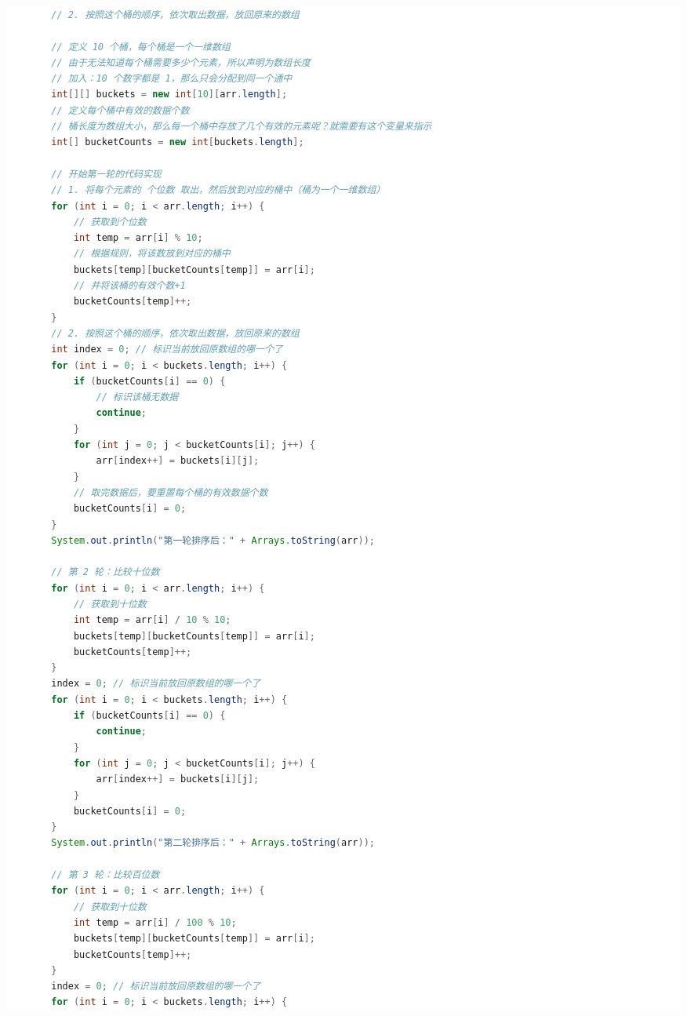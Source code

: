 ```java
        // 2. 按照这个桶的顺序，依次取出数据，放回原来的数组

        // 定义 10 个桶，每个桶是一个一维数组
        // 由于无法知道每个桶需要多少个元素，所以声明为数组长度
        // 加入：10 个数字都是 1，那么只会分配到同一个通中
        int[][] buckets = new int[10][arr.length];
        // 定义每个桶中有效的数据个数
        // 桶长度为数组大小，那么每一个桶中存放了几个有效的元素呢？就需要有这个变量来指示
        int[] bucketCounts = new int[buckets.length];

        // 开始第一轮的代码实现
        // 1. 将每个元素的 个位数 取出，然后放到对应的桶中（桶为一个一维数组）
        for (int i = 0; i < arr.length; i++) {
            // 获取到个位数
            int temp = arr[i] % 10;
            // 根据规则，将该数放到对应的桶中
            buckets[temp][bucketCounts[temp]] = arr[i];
            // 并将该桶的有效个数+1
            bucketCounts[temp]++;
        }
        // 2. 按照这个桶的顺序，依次取出数据，放回原来的数组
        int index = 0; // 标识当前放回原数组的哪一个了
        for (int i = 0; i < buckets.length; i++) {
            if (bucketCounts[i] == 0) {
                // 标识该桶无数据
                continue;
            }
            for (int j = 0; j < bucketCounts[i]; j++) {
                arr[index++] = buckets[i][j];
            }
            // 取完数据后，要重置每个桶的有效数据个数
            bucketCounts[i] = 0;
        }
        System.out.println("第一轮排序后：" + Arrays.toString(arr));

        // 第 2 轮：比较十位数
        for (int i = 0; i < arr.length; i++) {
            // 获取到十位数
            int temp = arr[i] / 10 % 10;
            buckets[temp][bucketCounts[temp]] = arr[i];
            bucketCounts[temp]++;
        }
        index = 0; // 标识当前放回原数组的哪一个了
        for (int i = 0; i < buckets.length; i++) {
            if (bucketCounts[i] == 0) {
                continue;
            }
            for (int j = 0; j < bucketCounts[i]; j++) {
                arr[index++] = buckets[i][j];
            }
            bucketCounts[i] = 0;
        }
        System.out.println("第二轮排序后：" + Arrays.toString(arr));

        // 第 3 轮：比较百位数
        for (int i = 0; i < arr.length; i++) {
            // 获取到十位数
            int temp = arr[i] / 100 % 10;
            buckets[temp][bucketCounts[temp]] = arr[i];
            bucketCounts[temp]++;
        }
        index = 0; // 标识当前放回原数组的哪一个了
        for (int i = 0; i < buckets.length; i++) {
```